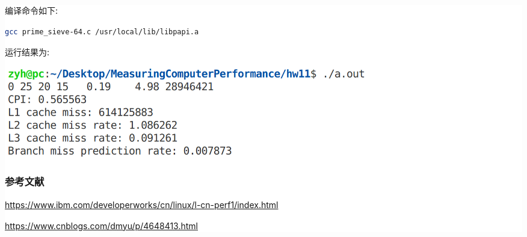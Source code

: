编译命令如下:

```bash
gcc prime_sieve-64.c /usr/local/lib/libpapi.a
```

运行结果为:

<img src="4.png" style="width:70%"/>

### 参考文献

https://www.ibm.com/developerworks/cn/linux/l-cn-perf1/index.html

https://www.cnblogs.com/dmyu/p/4648413.html